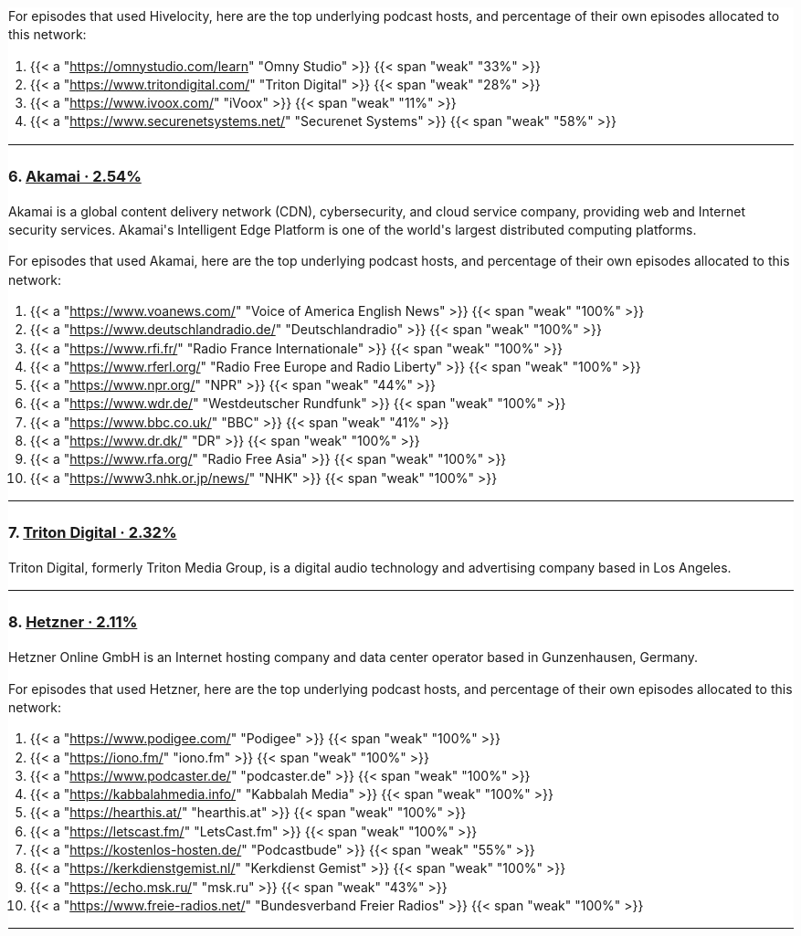 For episodes that used Hivelocity, here are the top underlying podcast hosts, and percentage of their own episodes allocated to this network:

1. {{< a "https://omnystudio.com/learn" "Omny Studio" >}} {{< span "weak" "33%" >}}
2. {{< a "https://www.tritondigital.com/" "Triton Digital" >}} {{< span "weak" "28%" >}}
3. {{< a "https://www.ivoox.com/" "iVoox" >}} {{< span "weak" "11%" >}}
4. {{< a "https://www.securenetsystems.net/" "Securenet Systems" >}} {{< span "weak" "58%" >}}
---

### 6. [Akamai · 2.54%](https://www.akamai.com/)

Akamai is a global content delivery network (CDN), cybersecurity, and cloud service company, providing web and Internet security services. Akamai's Intelligent Edge Platform is one of the world's largest distributed computing platforms.

For episodes that used Akamai, here are the top underlying podcast hosts, and percentage of their own episodes allocated to this network:

1. {{< a "https://www.voanews.com/" "Voice of America English News" >}} {{< span "weak" "100%" >}}
2. {{< a "https://www.deutschlandradio.de/" "Deutschlandradio" >}} {{< span "weak" "100%" >}}
3. {{< a "https://www.rfi.fr/" "Radio France Internationale" >}} {{< span "weak" "100%" >}}
4. {{< a "https://www.rferl.org/" "Radio Free Europe and Radio Liberty" >}} {{< span "weak" "100%" >}}
5. {{< a "https://www.npr.org/" "NPR" >}} {{< span "weak" "44%" >}}
6. {{< a "https://www.wdr.de/" "Westdeutscher Rundfunk" >}} {{< span "weak" "100%" >}}
7. {{< a "https://www.bbc.co.uk/" "BBC" >}} {{< span "weak" "41%" >}}
8. {{< a "https://www.dr.dk/" "DR" >}} {{< span "weak" "100%" >}}
9. {{< a "https://www.rfa.org/" "Radio Free Asia" >}} {{< span "weak" "100%" >}}
10. {{< a "https://www3.nhk.or.jp/news/" "NHK" >}} {{< span "weak" "100%" >}}
---

### 7. [Triton Digital · 2.32%](https://www.tritondigital.com/)

Triton Digital, formerly Triton Media Group, is a digital audio technology and advertising company based in Los Angeles.

---

### 8. [Hetzner · 2.11%](https://www.hetzner.com/)

Hetzner Online GmbH is an Internet hosting company and data center operator based in Gunzenhausen, Germany.

For episodes that used Hetzner, here are the top underlying podcast hosts, and percentage of their own episodes allocated to this network:

1. {{< a "https://www.podigee.com/" "Podigee" >}} {{< span "weak" "100%" >}}
2. {{< a "https://iono.fm/" "iono.fm" >}} {{< span "weak" "100%" >}}
3. {{< a "https://www.podcaster.de/" "podcaster.de" >}} {{< span "weak" "100%" >}}
4. {{< a "https://kabbalahmedia.info/" "Kabbalah Media" >}} {{< span "weak" "100%" >}}
5. {{< a "https://hearthis.at/" "hearthis.at" >}} {{< span "weak" "100%" >}}
6. {{< a "https://letscast.fm/" "LetsCast.fm" >}} {{< span "weak" "100%" >}}
7. {{< a "https://kostenlos-hosten.de/" "Podcastbude" >}} {{< span "weak" "55%" >}}
8. {{< a "https://kerkdienstgemist.nl/" "Kerkdienst Gemist" >}} {{< span "weak" "100%" >}}
9. {{< a "https://echo.msk.ru/" "msk.ru" >}} {{< span "weak" "43%" >}}
10. {{< a "https://www.freie-radios.net/" "Bundesverband Freier Radios" >}} {{< span "weak" "100%" >}}
---
